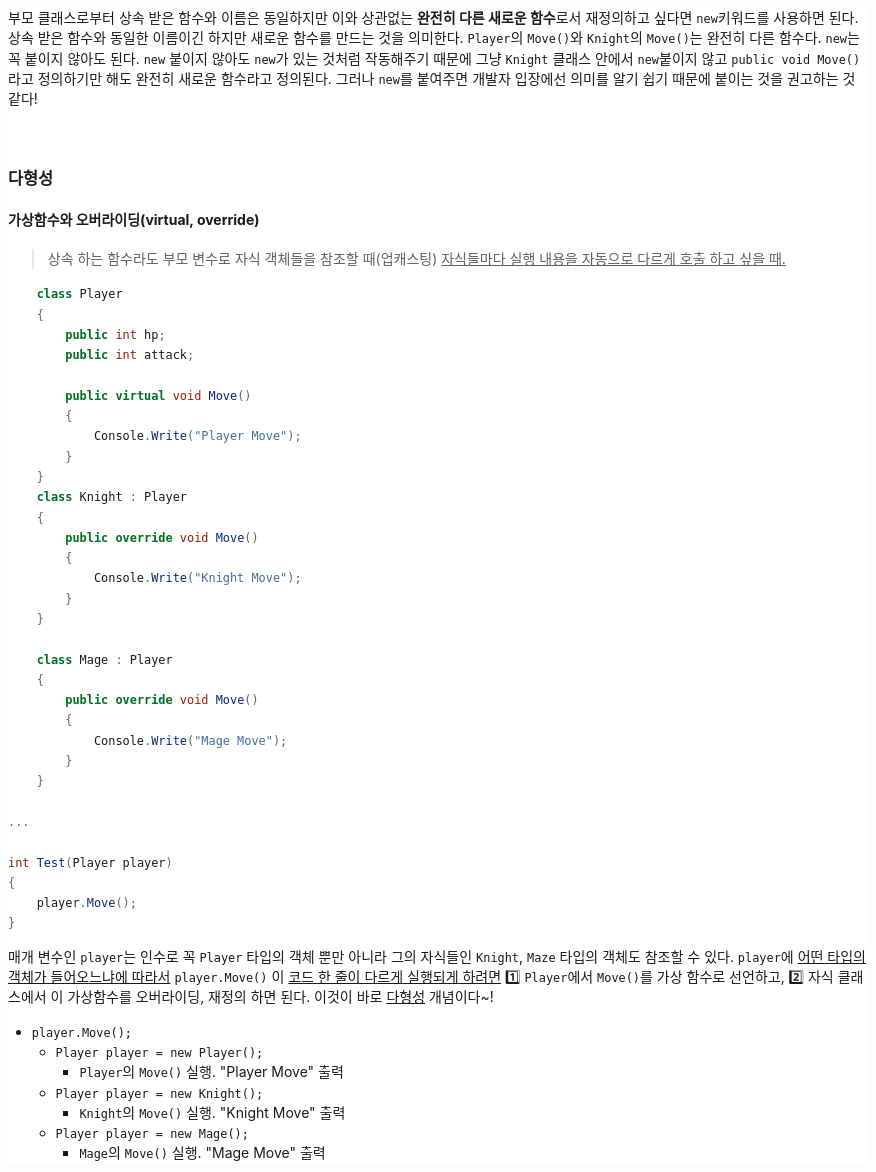 부모 클래스로부터 상속 받은 함수와 이름은 동일하지만 이와 상관없는 **완전히 다른 새로운 함수**로서 재정의하고 싶다면 `new`키워드를 사용하면 된다. 상속 받은 함수와 동일한 이름이긴 하지만 새로운 함수를 만드는 것을 의미한다. `Player`의 `Move()`와 `Knight`의 `Move()`는 완전히 다른 함수다. `new`는 꼭 붙이지 않아도 된다. `new` 붙이지 않아도 `new`가 있는 것처럼 작동해주기 때문에 그냥 `Knight` 클래스 안에서 `new`붙이지 않고 `public void Move()`라고 정의하기만 해도 완전히 새로운 함수라고 정의된다. 그러나 `new`를 붙여주면 개발자 입장에선 의미를 알기 쉽기 때문에 붙이는 것을 권고하는 것 같다! 

<br>

### 다형성

#### 가상함수와 오버라이딩(virtual, override)

> 상속 하는 함수라도 부모 변수로 자식 객체들을 참조할 때(업캐스팅) <u>자식들마다 실행 내용을 자동으로 다르게 호출 하고 싶을 때.</u>

```c#
    class Player
    {
        public int hp;
        public int attack;

        public virtual void Move()
        {
            Console.Write("Player Move");
        }
    }
    class Knight : Player
    {
        public override void Move()
        {
            Console.Write("Knight Move");
        }
    }

    class Mage : Player
    {
        public override void Move()
        {
            Console.Write("Mage Move");
        }
    }

...

int Test(Player player)
{
    player.Move();
}
```

매개 변수인 `player`는 인수로 꼭 `Player` 타입의 객체 뿐만 아니라 그의 자식들인 `Knight`, `Maze` 타입의 객체도 참조할 수 있다. `player`에 <u>어떤 타입의 객체가 들어오느냐에 따라서</u> `player.Move()` 이 <u>코드 한 줄이 다르게 실행되게 하려면</u> 1️⃣ `Player`에서 `Move()`를 가상 함수로 선언하고, 2️⃣ 자식 클래스에서 이 가상함수를 오버라이딩, 재정의 하면 된다. 이것이 바로 <u>다형성</u> 개념이다~! 

- `player.Move();`
  - `Player player = new Player();`
    - `Player`의 `Move()` 실행. "Player Move" 출력
  - `Player player = new Knight();`
    - `Knight`의 `Move()` 실행. "Knight Move" 출력
  - `Player player = new Mage();`
    - `Mage`의 `Move()` 실행. "Mage Move" 출력
